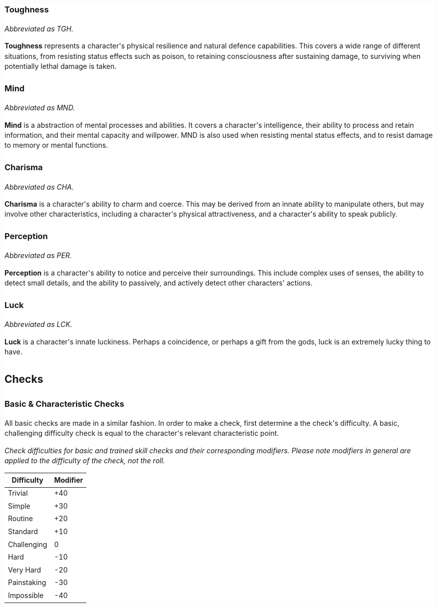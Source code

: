 ### Toughness

*Abbreviated as TGH.*

**Toughness** represents a character's physical resilience and natural defence capabilities. This covers a wide range of different situations, from resisting status effects such as poison, to retaining consciousness after sustaining damage, to surviving when potentially lethal damage is taken.

### Mind

*Abbreviated as MND.*

**Mind** is a abstraction of mental processes and abilities. It covers a character's intelligence, their ability to process and retain information, and their mental capacity and willpower. MND is also used when resisting mental status effects, and to resist damage to memory or mental functions.

### Charisma

*Abbreviated as CHA.*

**Charisma** is a character's ability to charm and coerce. This may be derived from an innate ability to manipulate others, but may involve other characteristics, including a character's physical attractiveness, and a character's ability to speak publicly.

### Perception

*Abbreviated as PER.*

**Perception** is a character's ability to notice and perceive their surroundings. This include complex uses of senses, the ability to detect small details, and the ability to passively, and actively detect other characters' actions.

### Luck

*Abbreviated as LCK.*

**Luck** is a character's innate luckiness. Perhaps a coincidence, or perhaps a gift from the gods, luck is an extremely lucky thing to have.

## Checks

### Basic & Characteristic Checks

All basic checks are made in a similar fashion. In order to make a check, first determine a the check's difficulty. A basic, challenging difficulty check is equal to the character's relevant characteristic point.

*Check difficulties for basic and trained skill checks and their corresponding modifiers. Please note modifiers in general are applied to the difficulty of the check, not the roll.*

Difficulty        | Modifier   |
----------------- | -----------|
Trivial           | +40        |
Simple            | +30        |
Routine           | +20        |
Standard          | +10	       |
Challenging       | 0          |
Hard              | -10        |
Very Hard         | -20        |
Painstaking 	  | -30        |
Impossible        | -40        |
